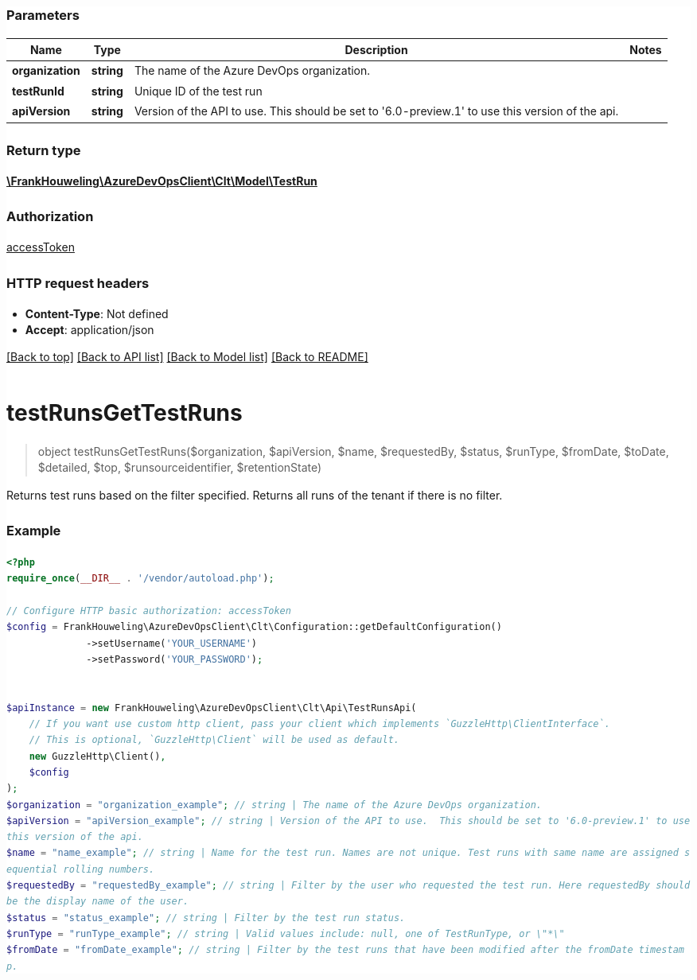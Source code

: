 ### Parameters

Name | Type | Description  | Notes
------------- | ------------- | ------------- | -------------
 **organization** | **string**| The name of the Azure DevOps organization. |
 **testRunId** | **string**| Unique ID of the test run |
 **apiVersion** | **string**| Version of the API to use.  This should be set to &#39;6.0-preview.1&#39; to use this version of the api. |

### Return type

[**\FrankHouweling\AzureDevOpsClient\Clt\Model\TestRun**](../Model/TestRun.md)

### Authorization

[accessToken](../../README.md#accessToken)

### HTTP request headers

 - **Content-Type**: Not defined
 - **Accept**: application/json

[[Back to top]](#) [[Back to API list]](../../README.md#documentation-for-api-endpoints) [[Back to Model list]](../../README.md#documentation-for-models) [[Back to README]](../../README.md)

# **testRunsGetTestRuns**
> object testRunsGetTestRuns($organization, $apiVersion, $name, $requestedBy, $status, $runType, $fromDate, $toDate, $detailed, $top, $runsourceidentifier, $retentionState)



Returns test runs based on the filter specified. Returns all runs of the tenant if there is no filter.

### Example
```php
<?php
require_once(__DIR__ . '/vendor/autoload.php');

// Configure HTTP basic authorization: accessToken
$config = FrankHouweling\AzureDevOpsClient\Clt\Configuration::getDefaultConfiguration()
              ->setUsername('YOUR_USERNAME')
              ->setPassword('YOUR_PASSWORD');


$apiInstance = new FrankHouweling\AzureDevOpsClient\Clt\Api\TestRunsApi(
    // If you want use custom http client, pass your client which implements `GuzzleHttp\ClientInterface`.
    // This is optional, `GuzzleHttp\Client` will be used as default.
    new GuzzleHttp\Client(),
    $config
);
$organization = "organization_example"; // string | The name of the Azure DevOps organization.
$apiVersion = "apiVersion_example"; // string | Version of the API to use.  This should be set to '6.0-preview.1' to use this version of the api.
$name = "name_example"; // string | Name for the test run. Names are not unique. Test runs with same name are assigned sequential rolling numbers.
$requestedBy = "requestedBy_example"; // string | Filter by the user who requested the test run. Here requestedBy should be the display name of the user.
$status = "status_example"; // string | Filter by the test run status.
$runType = "runType_example"; // string | Valid values include: null, one of TestRunType, or \"*\"
$fromDate = "fromDate_example"; // string | Filter by the test runs that have been modified after the fromDate timestamp.
```